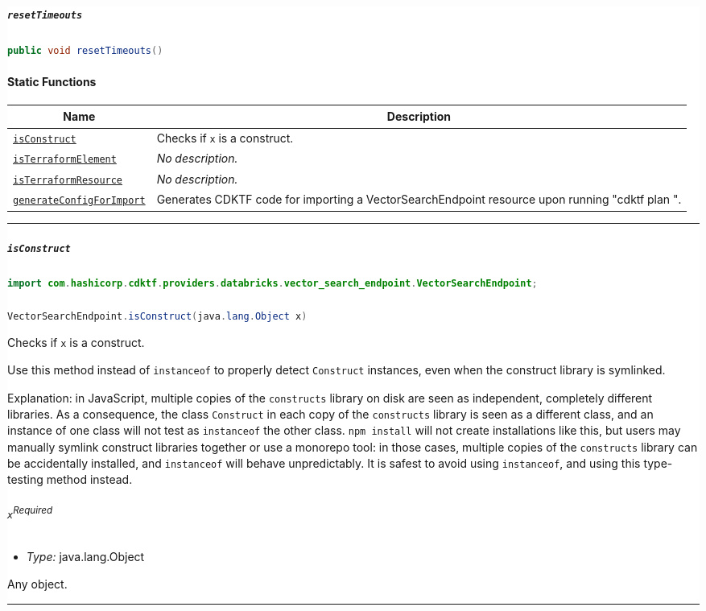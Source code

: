 ##### `resetTimeouts` <a name="resetTimeouts" id="@cdktf/provider-databricks.vectorSearchEndpoint.VectorSearchEndpoint.resetTimeouts"></a>

```java
public void resetTimeouts()
```

#### Static Functions <a name="Static Functions" id="Static Functions"></a>

| **Name** | **Description** |
| --- | --- |
| <code><a href="#@cdktf/provider-databricks.vectorSearchEndpoint.VectorSearchEndpoint.isConstruct">isConstruct</a></code> | Checks if `x` is a construct. |
| <code><a href="#@cdktf/provider-databricks.vectorSearchEndpoint.VectorSearchEndpoint.isTerraformElement">isTerraformElement</a></code> | *No description.* |
| <code><a href="#@cdktf/provider-databricks.vectorSearchEndpoint.VectorSearchEndpoint.isTerraformResource">isTerraformResource</a></code> | *No description.* |
| <code><a href="#@cdktf/provider-databricks.vectorSearchEndpoint.VectorSearchEndpoint.generateConfigForImport">generateConfigForImport</a></code> | Generates CDKTF code for importing a VectorSearchEndpoint resource upon running "cdktf plan <stack-name>". |

---

##### `isConstruct` <a name="isConstruct" id="@cdktf/provider-databricks.vectorSearchEndpoint.VectorSearchEndpoint.isConstruct"></a>

```java
import com.hashicorp.cdktf.providers.databricks.vector_search_endpoint.VectorSearchEndpoint;

VectorSearchEndpoint.isConstruct(java.lang.Object x)
```

Checks if `x` is a construct.

Use this method instead of `instanceof` to properly detect `Construct`
instances, even when the construct library is symlinked.

Explanation: in JavaScript, multiple copies of the `constructs` library on
disk are seen as independent, completely different libraries. As a
consequence, the class `Construct` in each copy of the `constructs` library
is seen as a different class, and an instance of one class will not test as
`instanceof` the other class. `npm install` will not create installations
like this, but users may manually symlink construct libraries together or
use a monorepo tool: in those cases, multiple copies of the `constructs`
library can be accidentally installed, and `instanceof` will behave
unpredictably. It is safest to avoid using `instanceof`, and using
this type-testing method instead.

###### `x`<sup>Required</sup> <a name="x" id="@cdktf/provider-databricks.vectorSearchEndpoint.VectorSearchEndpoint.isConstruct.parameter.x"></a>

- *Type:* java.lang.Object

Any object.

---